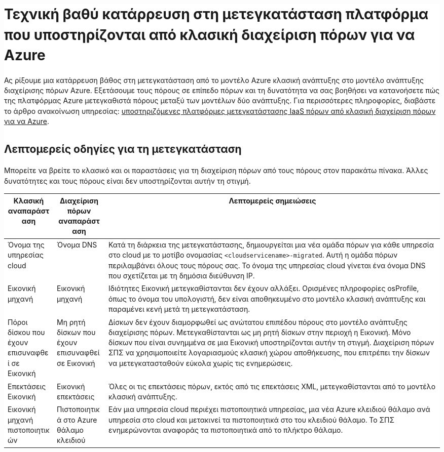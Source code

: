 <properties
    pageTitle="Τεχνική βαθύ κατάρρευση στη μετεγκατάσταση πλατφόρμα που υποστηρίζονται από κλασική διαχείριση πόρων για να Azure | Microsoft Azure"
    description="Σε αυτό το άρθρο σημαίνει τεχνική βαθύ κατάρρευση στην πλατφόρμα που υποστηρίζονται μετεγκατάστασης πόρων από κλασική διαχείριση πόρων για να Azure"
    services="virtual-machines-windows"
    documentationCenter=""
    authors="singhkays"
    manager="timlt"
    editor=""
    tags="azure-resource-manager"/>

<tags
    ms.service="virtual-machines-windows"
    ms.workload="infrastructure-services"
    ms.tgt_pltfrm="vm-windows"
    ms.devlang="na"
    ms.topic="article"
    ms.date="08/22/2016"
    ms.author="kasing"/>

# <a name="technical-deep-dive-on-platform-supported-migration-from-classic-to-azure-resource-manager"></a>Τεχνική βαθύ κατάρρευση στη μετεγκατάσταση πλατφόρμα που υποστηρίζονται από κλασική διαχείριση πόρων για να Azure
Ας ρίξουμε μια κατάρρευση βάθος στη μετεγκατάσταση από το μοντέλο Azure κλασική ανάπτυξης στο μοντέλο ανάπτυξης διαχείρισης πόρων Azure. Εξετάσουμε τους πόρους σε επίπεδο πόρων και τη δυνατότητα να σας βοηθήσει να κατανοήσετε πώς της πλατφόρμας Azure μετεγκαθιστά πόρους μεταξύ των μοντέλων δύο ανάπτυξης. Για περισσότερες πληροφορίες, διαβάστε το άρθρο ανακοίνωση υπηρεσίας: [υποστηριζόμενες πλατφόρμες μετεγκατάστασης IaaS πόρων από κλασική διαχείριση πόρων για να Azure](virtual-machines-windows-migration-classic-resource-manager.md).

## <a name="detailed-guidance-on-migration"></a>Λεπτομερείς οδηγίες για τη μετεγκατάσταση

Μπορείτε να βρείτε το κλασικό και οι παραστάσεις για τη διαχείριση πόρων από τους πόρους στον παρακάτω πίνακα. Άλλες δυνατότητες και τους πόρους είναι δεν υποστηρίζονται αυτήν τη στιγμή.

| Κλασική αναπαράσταση                                 | Διαχείριση πόρων αναπαράσταση                 | Λεπτομερείς σημειώσεις                                                                                                                                                                                                                                                                                                                                                                                                                                                      
|--------------------------------------------------------|-------------------------------------------------|-------------------------------------------------------------------------------------------------------------------------------------------------------------------------------------------------------------------------------------------------------------------------------------------------------------------------------------------------------------------------------------------------------------------------------------------------------------------|
| Όνομα της υπηρεσίας cloud                                     | Όνομα DNS                                        | Κατά τη διάρκεια της μετεγκατάστασης, δημιουργείται μια νέα ομάδα πόρων για κάθε υπηρεσία στο cloud με το μοτίβο ονομασίας `<cloudservicename>-migrated`. Αυτή η ομάδα πόρων περιλαμβάνει όλους τους πόρους σας. Το όνομα της υπηρεσίας cloud γίνεται ένα όνομα DNS που σχετίζεται με τη δημόσια διεύθυνση IP.                                                                                                                                                                                                    |   
| Εικονική μηχανή                                        | Εικονική μηχανή                                 | Ιδιότητες Εικονική μετεγκαθίστανται δεν έχουν αλλάξει. Ορισμένες πληροφορίες osProfile, όπως το όνομα του υπολογιστή, δεν είναι αποθηκευμένο στο μοντέλο κλασική ανάπτυξης και παραμένει κενή μετά τη μετεγκατάσταση.                                                                                                                                                                                                                                                                |   
| Πόροι δίσκου που έχουν επισυναφθεί σε Εικονική                          | Μη ρητή δίσκων που έχουν επισυναφθεί σε Εικονική                   | Δίσκων δεν έχουν διαμορφωθεί ως ανώτατου επιπέδου πόρους στο μοντέλο ανάπτυξης διαχείρισης πόρων. Μετεγκαθίστανται ως μη ρητή δίσκων στην περιοχή η Εικονική. Μόνο δίσκων που είναι συνημμένα σε μια Εικονική υποστηρίζονται αυτήν τη στιγμή. Διαχείριση πόρων ΣΠΣ να χρησιμοποιείτε λογαριασμούς κλασική χώρου αποθήκευσης, που επιτρέπει την δίσκων να μετεγκατασταθούν εύκολα χωρίς τις ενημερώσεις. |   
| Επεκτάσεις Εικονική                                          | Εικονική επεκτάσεις                                   | Όλες οι τις επεκτάσεις πόρων, εκτός από τις επεκτάσεις XML, μετεγκαθίστανται από το μοντέλο κλασική ανάπτυξης.                                                                                                                                                                                                                                                                                                                                                                        |   
| Εικονική μηχανή πιστοποιητικών                           | Πιστοποιητικά στο Azure θάλαμο κλειδιού                 | Εάν μια υπηρεσία cloud περιέχει πιστοποιητικά υπηρεσίας, μια νέα Azure κλειδιού θάλαμο ανά υπηρεσία στο cloud και μετακινεί τα πιστοποιητικά στο του κλειδιού θάλαμο. Το ΣΠΣ ενημερώνονται αναφοράς τα πιστοποιητικά από το πλήκτρο θάλαμο.                                                                                                                                                                                                                               |  